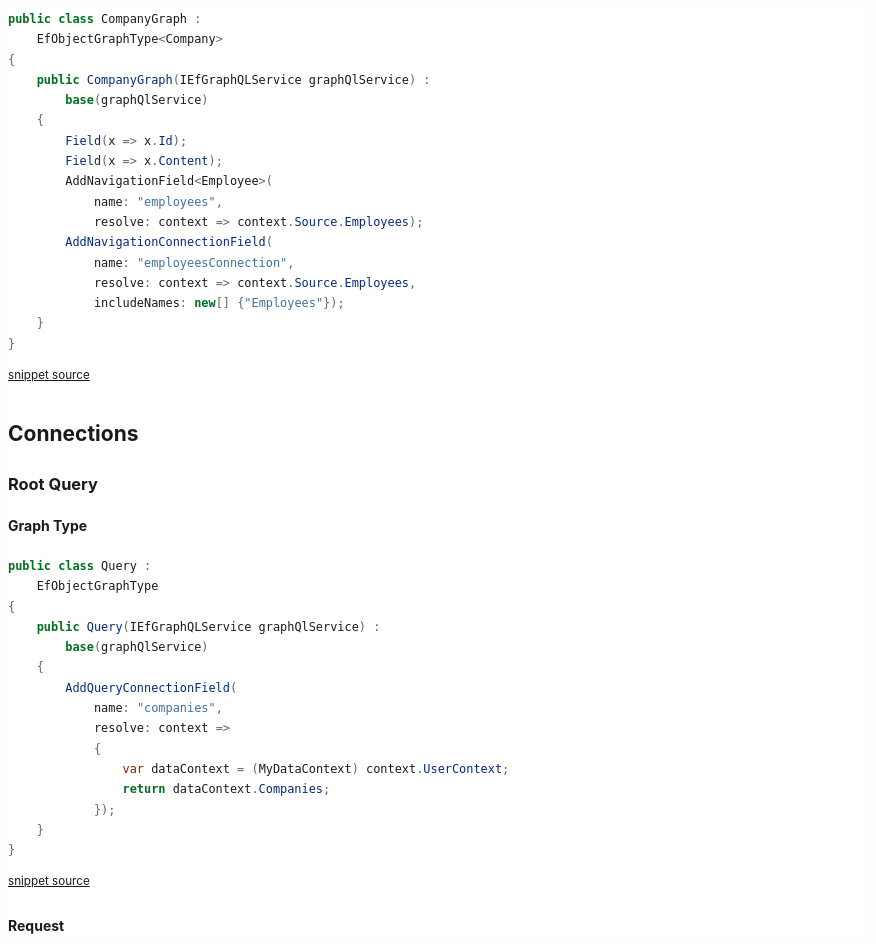 
```cs
public class CompanyGraph :
    EfObjectGraphType<Company>
{
    public CompanyGraph(IEfGraphQLService graphQlService) :
        base(graphQlService)
    {
        Field(x => x.Id);
        Field(x => x.Content);
        AddNavigationField<Employee>(
            name: "employees",
            resolve: context => context.Source.Employees);
        AddNavigationConnectionField(
            name: "employeesConnection",
            resolve: context => context.Source.Employees,
            includeNames: new[] {"Employees"});
    }
}
```
<sup>[snippet source](/src/Snippets/TypedGraph.cs#L7-L27)</sup>



## Connections


### Root Query


#### Graph Type


```cs
public class Query :
    EfObjectGraphType
{
    public Query(IEfGraphQLService graphQlService) :
        base(graphQlService)
    {
        AddQueryConnectionField(
            name: "companies",
            resolve: context =>
            {
                var dataContext = (MyDataContext) context.UserContext;
                return dataContext.Companies;
            });
    }
}
```
<sup>[snippet source](/src/Snippets/ConnectionRootQuery.cs#L6-L24)</sup>



#### Request
